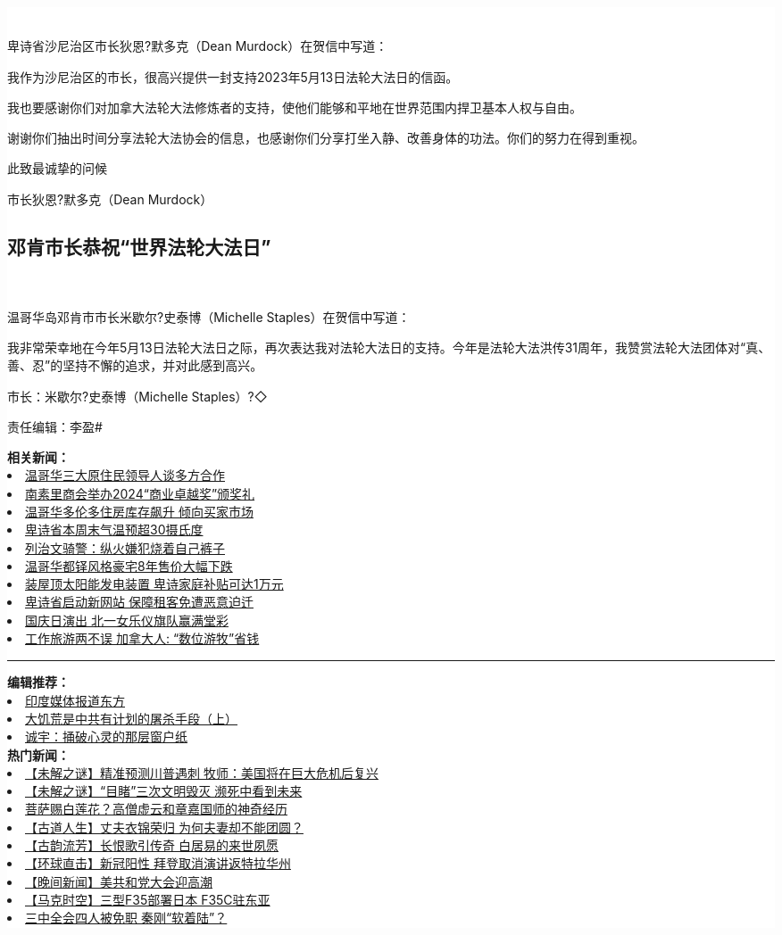 <p><ahref="https://i.epochtimes.com/assets/uploads/2023/05/id13994891-07-13-1.jpg"><img loading="lazy" decoding="async" class="aligncenter size-large wp-image-13994891" src="https://i.epochtimes.com/assets/uploads/2023/05/id13994891-07-13-1-600x672.jpg" alt="" width="600" b="672" /></a></p>
<p><span style="font-weight: 400;">卑诗省沙尼治区市长狄恩?默多克（Dean Murdock）在贺信中写道：</span></p>
<p><span style="font-weight: 400;">我作为沙尼治区的市长，很高兴提供一封支持2023年5月13日法轮大法日的信函。</span></p>
<p><span style="font-weight: 400;">我也要感谢你们对加拿大法轮大法修炼者的支持，使他们能够和平地在世界范围内捍卫基本人权与自由。</span></p>
<p><span style="font-weight: 400;">谢谢你们抽出时间分享法轮大法协会的信息，也感谢你们分享打坐入静、改善身体的功法。你们的努力在得到重视。</span></p>
<p><span style="font-weight: 400;">此致最诚挚的问候</span></p>
<p><span style="font-weight: 400;">市长狄恩?</span><span style="font-weight: 400;">默多克（Dean Murdock）</span></p>
<h2><strong>邓肯市长恭祝“世界法轮大法日”</strong></h2>
<p><ahref="https://i.epochtimes.com/assets/uploads/2023/05/id13994893-08-14-1.jpg"><img loading="lazy" decoding="async" class="aligncenter size-large wp-image-13994893" src="https://i.epochtimes.com/assets/uploads/2023/05/id13994893-08-14-1-600x569.jpg" alt="" width="600" b="569" /></a></p>
<p><span style="font-weight: 400;">温哥华岛邓肯市市长米歇尔?史泰博（Michelle Staples）在贺信中写道：</span></p>
<p><span style="font-weight: 400;">我非常荣幸地在今年5月13日法轮大法日之际，再次表达我对法轮大法日的支持。今年是法轮大法洪传31周年，我赞赏法轮大法团体对“真、善、忍”</span><span style="font-weight: 400;">的坚持不懈的追求，并对此感到高兴。</span></p>
<p><span style="font-weight: 400;">市长：米歇尔?史泰博（Michelle Staples）</span><span style="font-weight: 400;">?◇</span></p>
<p><span style="font-weight: 400;">责任编辑：李盈#</span></p>
<strong>相关新闻：</strong>
<li><a href="https://github.com/1992513/djy/blob/master/gb/24/7/5/n14284637.md#1">温哥华三大原住民领导人谈多方合作</a></li>
<li><a href="https://github.com/1992513/djy/blob/master/gb/24/7/5/n14284611.md#1">南素里商会举办2024“商业卓越奖”颁奖礼</a></li>
<li><a href="https://github.com/1992513/djy/blob/master/gb/24/7/5/n14284604.md#1">温哥华多伦多住房库存飙升 倾向买家市场</a></li>
<li><a href="https://github.com/1992513/djy/blob/master/gb/24/7/5/n14284569.md#1">卑诗省本周末气温预超30摄氏度</a></li>
<li><a href="https://github.com/1992513/djy/blob/master/gb/24/7/5/n14284561.md#1">列治文骑警：纵火嫌犯烧着自己裤子</a></li>
<li><a href="https://github.com/1992513/djy/blob/master/gb/24/7/5/n14284219.md#1">温哥华都铎风格豪宅8年售价大幅下跌</a></li>
<li><a href="https://github.com/1992513/djy/blob/master/gb/24/7/5/n14284216.md#1">装屋顶太阳能发电装置 卑诗家庭补贴可达1万元</a></li>
<li><a href="https://github.com/1992513/djy/blob/master/gb/24/7/5/n14284195.md#1">卑诗省启动新网站 保障租客免遭恶意迫迁</a></li>
<li><a href="https://github.com/1992513/djy/blob/master/gb/24/7/4/n14283372.md#1">国庆日演出 北一女乐仪旗队赢满堂彩</a></li>
<li><a href="https://github.com/1992513/djy/blob/master/gb/24/7/4/n14283325.md#1">工作旅游两不误  加拿大人: “数位游牧”省钱</a></li>
<hr>
<strong>编辑推荐：</strong>
<li><a href="https://github.com/1992513/djy/blob/master/gb/18/10/27/n10812623.md?dfh#1" target="_blank">印度媒体报道东方</a></li><li><a href="https://github.com/1992513/djy/blob/master/gb/18/10/28/n10813474.md#1" target="_blank">大饥荒是中共有计划的屠杀手段（上）</a></li><li><a href="https://github.com/1992513/djy/blob/master/gb/10/8/2/n2983321.md#1" target="_blank">诚宇：捅破心灵的那层窗户纸</a></li>
<strong>热门新闻：</strong>
<li><a href="https://github.com/1992513/djy/blob/master/gb/24/7/15/n14291211.md#1">【未解之谜】精准预测川普遇刺 牧师：美国将在巨大危机后复兴</a></li>
<li><a href="https://github.com/1992513/djy/blob/master/gb/24/7/12/n14289728.md#1">【未解之谜】“目睹”三次文明毁灭 濒死中看到未来</a></li>
<li><a href="https://github.com/1992513/djy/blob/master/gb/24/7/8/n14286009.md#1">菩萨赐白莲花？高僧虚云和章嘉国师的神奇经历</a></li>
<li><a href="https://github.com/1992513/djy/blob/master/gb/24/7/10/n14287726.md#1">【古道人生】丈夫衣锦荣归 为何夫妻却不能团圆？</a></li>
<li><a href="https://github.com/1992513/djy/blob/master/gb/21/10/21/n13321190.md#1">【古韵流芳】长恨歌引传奇 白居易的来世夙愿</a></li>
<li><a href="https://github.com/1992513/djy/blob/master/gb/24/7/19/n14293954.md#1">【环球直击】新冠阳性 拜登取消演讲返特拉华州</a></li>
<li><a href="https://github.com/1992513/djy/blob/master/gb/24/7/19/n14293959.md#1">【晚间新闻】美共和党大会迎高潮</a></li>
<li><a href="https://github.com/1992513/djy/blob/master/gb/24/7/19/n14294359.md#1">【马克时空】三型F35部署日本 F35C驻东亚</a></li>
<li><a href="https://github.com/1992513/djy/blob/master/gb/24/7/18/n14293328.md#1">三中全会四人被免职 秦刚“软着陆”？</a></li>